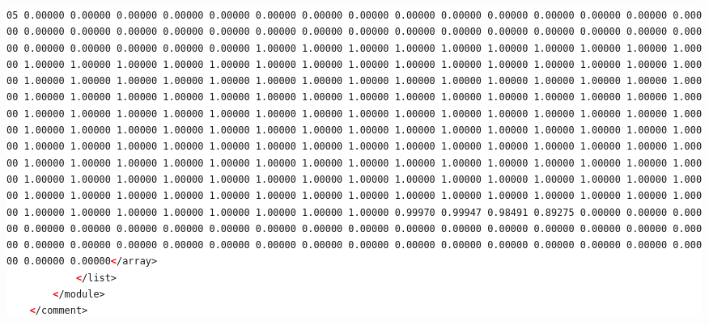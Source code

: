 ```xml
05 0.00000 0.00000 0.00000 0.00000 0.00000 0.00000 0.00000 0.00000 0.00000 0.00000 0.00000 0.00000 0.00000 0.00000 0.00000 0.00000 0.00000 0.00000 0.00000 0.00000 0.00000 0.00000 0.00000 0.00000 0.00000 0.00000 0.00000 0.00000 0.00000 0.00000 0.00000 0.00000 0.00000 0.00000 0.00000 1.00000 1.00000 1.00000 1.00000 1.00000 1.00000 1.00000 1.00000 1.00000 1.00000 1.00000 1.00000 1.00000 1.00000 1.00000 1.00000 1.00000 1.00000 1.00000 1.00000 1.00000 1.00000 1.00000 1.00000 1.00000 1.00000 1.00000 1.00000 1.00000 1.00000 1.00000 1.00000 1.00000 1.00000 1.00000 1.00000 1.00000 1.00000 1.00000 1.00000 1.00000 1.00000 1.00000 1.00000 1.00000 1.00000 1.00000 1.00000 1.00000 1.00000 1.00000 1.00000 1.00000 1.00000 1.00000 1.00000 1.00000 1.00000 1.00000 1.00000 1.00000 1.00000 1.00000 1.00000 1.00000 1.00000 1.00000 1.00000 1.00000 1.00000 1.00000 1.00000 1.00000 1.00000 1.00000 1.00000 1.00000 1.00000 1.00000 1.00000 1.00000 1.00000 1.00000 1.00000 1.00000 1.00000 1.00000 1.00000 1.00000 1.00000 1.00000 1.00000 1.00000 1.00000 1.00000 1.00000 1.00000 1.00000 1.00000 1.00000 1.00000 1.00000 1.00000 1.00000 1.00000 1.00000 1.00000 1.00000 1.00000 1.00000 1.00000 1.00000 1.00000 1.00000 1.00000 1.00000 1.00000 1.00000 1.00000 1.00000 1.00000 1.00000 1.00000 1.00000 1.00000 1.00000 1.00000 1.00000 1.00000 1.00000 1.00000 1.00000 1.00000 1.00000 1.00000 1.00000 1.00000 1.00000 1.00000 1.00000 1.00000 1.00000 1.00000 1.00000 1.00000 1.00000 1.00000 1.00000 1.00000 1.00000 1.00000 1.00000 1.00000 0.99970 0.99947 0.98491 0.89275 0.00000 0.00000 0.00000 0.00000 0.00000 0.00000 0.00000 0.00000 0.00000 0.00000 0.00000 0.00000 0.00000 0.00000 0.00000 0.00000 0.00000 0.00000 0.00000 0.00000 0.00000 0.00000 0.00000 0.00000 0.00000 0.00000 0.00000 0.00000 0.00000 0.00000 0.00000 0.00000 0.00000 0.00000 0.00000</array>
            </list>       
        </module>     
    </comment>
```
